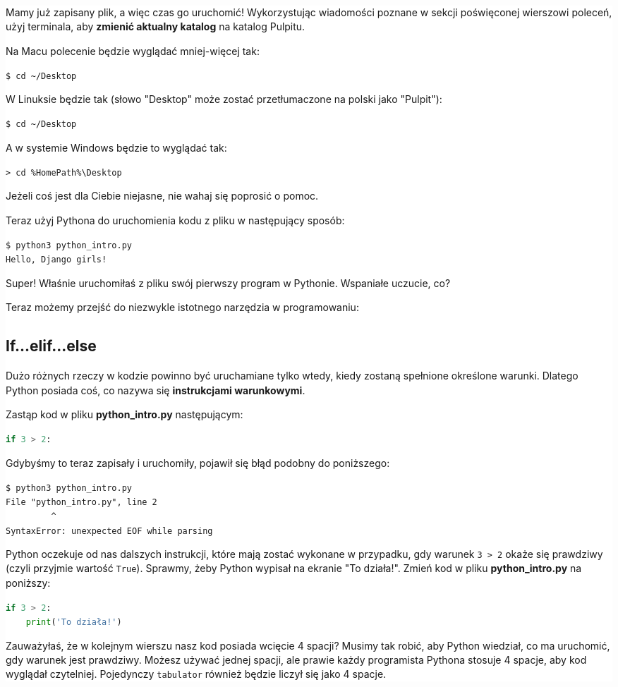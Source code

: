 Mamy już zapisany plik, a więc czas go uruchomić! Wykorzystując wiadomości poznane w sekcji poświęconej wierszowi poleceń, użyj terminala, aby **zmienić aktualny katalog** na katalog Pulpitu.

Na Macu polecenie będzie wyglądać mniej-więcej tak:

    $ cd ~/Desktop


W Linuksie będzie tak (słowo "Desktop" może zostać przetłumaczone na polski jako "Pulpit"):

    $ cd ~/Desktop


A w systemie Windows będzie to wyglądać tak:

    > cd %HomePath%\Desktop


Jeżeli coś jest dla Ciebie niejasne, nie wahaj się poprosić o pomoc.

Teraz użyj Pythona do uruchomienia kodu z pliku w następujący sposób:

    $ python3 python_intro.py
    Hello, Django girls!


Super! Właśnie uruchomiłaś z pliku swój pierwszy program w Pythonie. Wspaniałe uczucie, co?

Teraz możemy przejść do niezwykle istotnego narzędzia w programowaniu:

## If...elif...else

Dużo różnych rzeczy w kodzie powinno być uruchamiane tylko wtedy, kiedy zostaną spełnione określone warunki. Dlatego Python posiada coś, co nazywa się **instrukcjami warunkowymi**.

Zastąp kod w pliku **python_intro.py** następującym:

```python
if 3 > 2:
```  

Gdybyśmy to teraz zapisały i uruchomiły, pojawił się błąd podobny do poniższego:

    $ python3 python_intro.py
    File "python_intro.py", line 2
             ^
    SyntaxError: unexpected EOF while parsing


Python oczekuje od nas dalszych instrukcji, które mają zostać wykonane w przypadku, gdy warunek `3 > 2` okaże się prawdziwy (czyli przyjmie wartość `True`). Sprawmy, żeby Python wypisał na ekranie "To działa!". Zmień kod w pliku **python_intro.py** na poniższy:

```python
if 3 > 2:
    print('To działa!')
```

Zauważyłaś, że w kolejnym wierszu nasz kod posiada wcięcie 4 spacji? Musimy tak robić, aby Python wiedział, co ma uruchomić, gdy warunek jest prawdziwy. Możesz używać jednej spacji, ale prawie każdy programista Pythona stosuje 4 spacje, aby kod wyglądał czytelniej. Pojedynczy `tabulator` również będzie liczył się jako 4 spacje.
